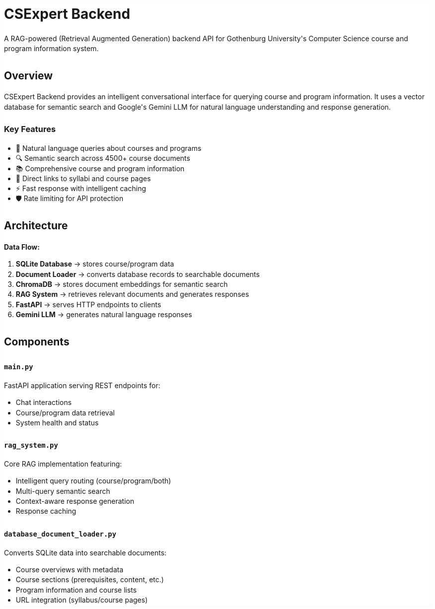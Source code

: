 # CSExpert Backend

A RAG-powered (Retrieval Augmented Generation) backend API for Gothenburg University's Computer Science course and program information system.

## Overview

CSExpert Backend provides an intelligent conversational interface for querying course and program information. It uses a vector database for semantic search and Google's Gemini LLM for natural language understanding and response generation.

### Key Features
- 🤖 Natural language queries about courses and programs
- 🔍 Semantic search across 4500+ course documents
- 📚 Comprehensive course and program information
- 🔗 Direct links to syllabi and course pages
- ⚡ Fast response with intelligent caching
- 🛡️ Rate limiting for API protection

## Architecture

**Data Flow:**
1. **SQLite Database** → stores course/program data
2. **Document Loader** → converts database records to searchable documents
3. **ChromaDB** → stores document embeddings for semantic search
4. **RAG System** → retrieves relevant documents and generates responses
5. **FastAPI** → serves HTTP endpoints to clients
6. **Gemini LLM** → generates natural language responses

## Components

### `main.py`
FastAPI application serving REST endpoints for:
- Chat interactions
- Course/program data retrieval
- System health and status

### `rag_system.py`
Core RAG implementation featuring:
- Intelligent query routing (course/program/both)
- Multi-query semantic search
- Context-aware response generation
- Response caching

### `database_document_loader.py`
Converts SQLite data into searchable documents:
- Course overviews with metadata
- Course sections (prerequisites, content, etc.)
- Program information and course lists
- URL integration (syllabus/course pages)
